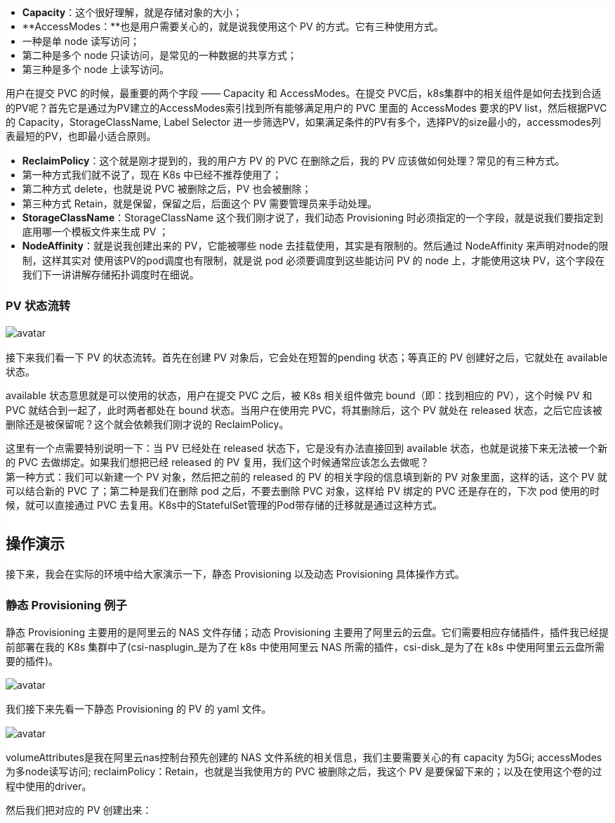 *   **Capacity**：这个很好理解，就是存储对象的大小；
*   **AccessModes：**也是用户需要关心的，就是说我使用这个 PV 的方式。它有三种使用方式。
*   一种是单 node 读写访问；
*   第二种是多个 node 只读访问，是常见的一种数据的共享方式；
*   第三种是多个 node 上读写访问。

用户在提交 PVC 的时候，最重要的两个字段 —— Capacity 和 AccessModes。在提交 PVC后，k8s集群中的相关组件是如何去找到合适的PV呢？首先它是通过为PV建立的AccessModes索引找到所有能够满足用户的 PVC 里面的 AccessModes 要求的PV list，然后根据PVC的 Capacity，StorageClassName, Label Selector 进一步筛选PV，如果满足条件的PV有多个，选择PV的size最小的，accessmodes列表最短的PV，也即最小适合原则。

*   **ReclaimPolicy**：这个就是刚才提到的，我的用户方 PV 的 PVC 在删除之后，我的 PV 应该做如何处理？常见的有三种方式。
*   第一种方式我们就不说了，现在 K8s 中已经不推荐使用了；
*   第二种方式 delete，也就是说 PVC 被删除之后，PV 也会被删除；
*   第三种方式 Retain，就是保留，保留之后，后面这个 PV 需要管理员来手动处理。
*   **StorageClassName**：StorageClassName 这个我们刚才说了，我们动态 Provisioning 时必须指定的一个字段，就是说我们要指定到底用哪一个模板文件来生成 PV ；
*   **NodeAffinity**：就是说我创建出来的 PV，它能被哪些 node 去挂载使用，其实是有限制的。然后通过 NodeAffinity 来声明对node的限制，这样其实对 使用该PV的pod调度也有限制，就是说 pod 必须要调度到这些能访问 PV 的 node 上，才能使用这块 PV，这个字段在我们下一讲讲解存储拓扑调度时在细说。

### PV 状态流转

![avatar](https://images.gitbook.cn/FgMdJEPXW7ocrXw8wJKtGvK0Fysb)

接下来我们看一下 PV 的状态流转。首先在创建 PV 对象后，它会处在短暂的pending 状态；等真正的 PV 创建好之后，它就处在 available 状态。

available 状态意思就是可以使用的状态，用户在提交 PVC 之后，被 K8s 相关组件做完 bound（即：找到相应的 PV），这个时候 PV 和 PVC 就结合到一起了，此时两者都处在 bound 状态。当用户在使用完 PVC，将其删除后，这个 PV 就处在 released 状态，之后它应该被删除还是被保留呢？这个就会依赖我们刚才说的 ReclaimPolicy。

这里有一个点需要特别说明一下：当 PV 已经处在 released 状态下，它是没有办法直接回到 available 状态，也就是说接下来无法被一个新的 PVC 去做绑定。如果我们想把已经 released 的 PV 复用，我们这个时候通常应该怎么去做呢？  
第一种方式：我们可以新建一个 PV 对象，然后把之前的 released 的 PV 的相关字段的信息填到新的 PV 对象里面，这样的话，这个 PV 就可以结合新的 PVC 了；第二种是我们在删除 pod 之后，不要去删除 PVC 对象，这样给 PV 绑定的 PVC 还是存在的，下次 pod 使用的时候，就可以直接通过 PVC 去复用。K8s中的StatefulSet管理的Pod带存储的迁移就是通过这种方式。

操作演示
----

接下来，我会在实际的环境中给大家演示一下，静态 Provisioning 以及动态 Provisioning 具体操作方式。

### 静态 Provisioning 例子

静态 Provisioning 主要用的是阿里云的 NAS 文件存储；动态 Provisioning 主要用了阿里云的云盘。它们需要相应存储插件，插件我已经提前部署在我的 K8s 集群中了(csi-nasplugin_是为了在 k8s 中使用阿里云 NAS 所需的插件，csi-disk_是为了在 k8s 中使用阿里云云盘所需要的插件)。

![avatar](https://images.gitbook.cn/FpJhAEAs04or-prbVkNoqkZUZIEK)

我们接下来先看一下静态 Provisioning 的 PV 的 yaml 文件。

![avatar](https://images.gitbook.cn/Fi9o0KtIDLFFmmurEkXDGWHQuIFQ)

volumeAttributes是我在阿里云nas控制台预先创建的 NAS 文件系统的相关信息，我们主要需要关心的有 capacity 为5Gi; accessModes 为多node读写访问; reclaimPolicy：Retain，也就是当我使用方的 PVC 被删除之后，我这个 PV 是要保留下来的；以及在使用这个卷的过程中使用的driver。

然后我们把对应的 PV 创建出来：
